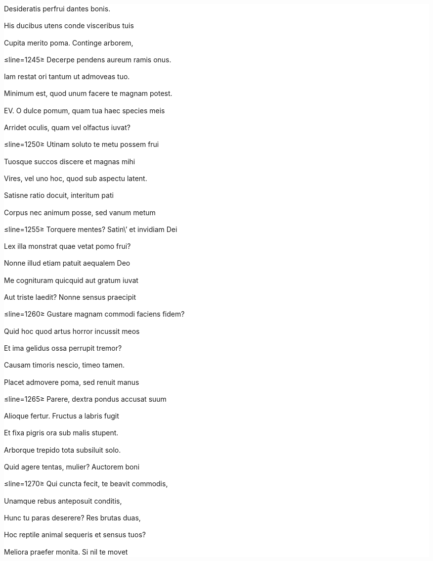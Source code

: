 Desideratis perfrui dantes bonis.

His ducibus utens conde visceribus tuis

Cupita merito poma. Continge arborem,

≤line=1245≥ Decerpe pendens aureum ramis onus.

Iam restat ori tantum ut admoveas tuo.

Minimum est, quod unum facere te magnam potest.

EV. O dulce pomum, quam tua haec species meis

Arridet oculis, quam vel olfactus iuvat?

≤line=1250≥ Utinam soluto te metu possem frui

Tuosque succos discere et magnas mihi

Vires, vel uno hoc, quod sub aspectu latent.

Satisne ratio docuit, interitum pati

Corpus nec animum posse, sed vanum metum

≤line=1255≥ Torquere mentes? Satin\’ et invidiam Dei

Lex illa monstrat quae vetat pomo frui?

Nonne illud etiam patuit aequalem Deo

Me cognituram quicquid aut gratum iuvat

Aut triste laedit? Nonne sensus praecipit

≤line=1260≥ Gustare magnam commodi faciens fidem?

Quid hoc quod artus horror incussit meos

Et ima gelidus ossa perrupit tremor?

Causam timoris nescio, timeo tamen.

Placet admovere poma, sed renuit manus

≤line=1265≥ Parere, dextra pondus accusat suum

Alioque fertur. Fructus a labris fugit

Et fixa pigris ora sub malis stupent.

Arborque trepido tota subsiluit solo.

Quid agere tentas, mulier? Auctorem boni

≤line=1270≥ Qui cuncta fecit, te beavit commodis,

Unamque rebus anteposuit conditis,

Hunc tu paras deserere? Res brutas duas,

Hoc reptile animal sequeris et sensus tuos?

Meliora praefer monita. Si nil te movet
